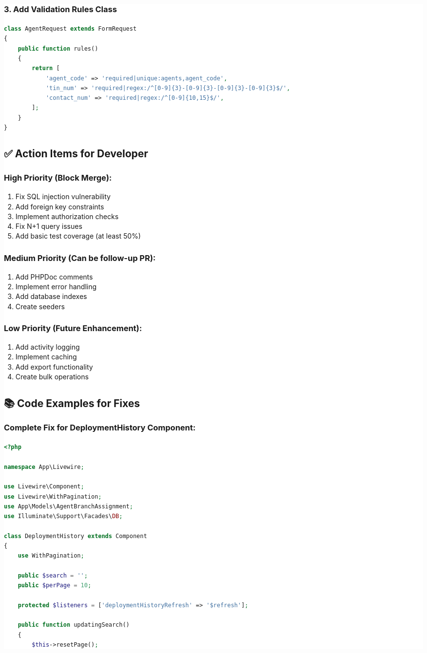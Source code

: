 ### 3. Add Validation Rules Class
```php
class AgentRequest extends FormRequest
{
    public function rules()
    {
        return [
            'agent_code' => 'required|unique:agents,agent_code',
            'tin_num' => 'required|regex:/^[0-9]{3}-[0-9]{3}-[0-9]{3}-[0-9]{3}$/',
            'contact_num' => 'required|regex:/^[0-9]{10,15}$/',
        ];
    }
}
```

## ✅ Action Items for Developer

### High Priority (Block Merge):
1. Fix SQL injection vulnerability
2. Add foreign key constraints
3. Implement authorization checks
4. Fix N+1 query issues
5. Add basic test coverage (at least 50%)

### Medium Priority (Can be follow-up PR):
1. Add PHPDoc comments
2. Implement error handling
3. Add database indexes
4. Create seeders

### Low Priority (Future Enhancement):
1. Add activity logging
2. Implement caching
3. Add export functionality
4. Create bulk operations

## 📚 Code Examples for Fixes

### Complete Fix for DeploymentHistory Component:
```php
<?php

namespace App\Livewire;

use Livewire\Component;
use Livewire\WithPagination;
use App\Models\AgentBranchAssignment;
use Illuminate\Support\Facades\DB;

class DeploymentHistory extends Component
{
    use WithPagination;

    public $search = '';
    public $perPage = 10;

    protected $listeners = ['deploymentHistoryRefresh' => '$refresh'];

    public function updatingSearch()
    {
        $this->resetPage();
```
